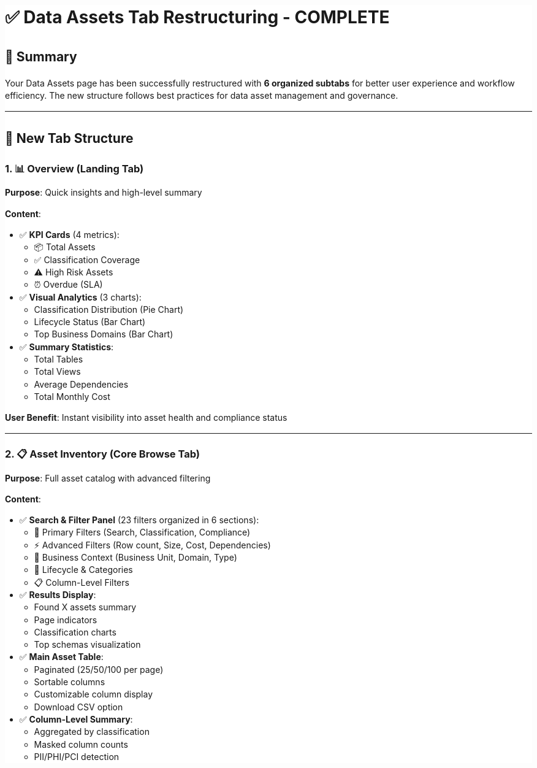 # ✅ Data Assets Tab Restructuring - COMPLETE

## 🎉 Summary

Your Data Assets page has been successfully restructured with **6 organized subtabs** for better user experience and workflow efficiency. The new structure follows best practices for data asset management and governance.

---

## 📑 New Tab Structure

### **1. 📊 Overview** (Landing Tab)
**Purpose**: Quick insights and high-level summary

**Content**:
- ✅ **KPI Cards** (4 metrics):
  - 📦 Total Assets
  - ✅ Classification Coverage
  - ⚠️ High Risk Assets
  - ⏰ Overdue (SLA)
- ✅ **Visual Analytics** (3 charts):
  - Classification Distribution (Pie Chart)
  - Lifecycle Status (Bar Chart)
  - Top Business Domains (Bar Chart)
- ✅ **Summary Statistics**:
  - Total Tables
  - Total Views
  - Average Dependencies
  - Total Monthly Cost

**User Benefit**: Instant visibility into asset health and compliance status

---

### **2. 📋 Asset Inventory** (Core Browse Tab)
**Purpose**: Full asset catalog with advanced filtering

**Content**:
- ✅ **Search & Filter Panel** (23 filters organized in 6 sections):
  - 🎯 Primary Filters (Search, Classification, Compliance)
  - ⚡ Advanced Filters (Row count, Size, Cost, Dependencies)
  - 🏢 Business Context (Business Unit, Domain, Type)
  - 🔄 Lifecycle & Categories
  - 📋 Column-Level Filters
- ✅ **Results Display**:
  - Found X assets summary
  - Page indicators
  - Classification charts
  - Top schemas visualization
- ✅ **Main Asset Table**:
  - Paginated (25/50/100 per page)
  - Sortable columns
  - Customizable column display
  - Download CSV option
- ✅ **Column-Level Summary**:
  - Aggregated by classification
  - Masked column counts
  - PII/PHI/PCI detection
